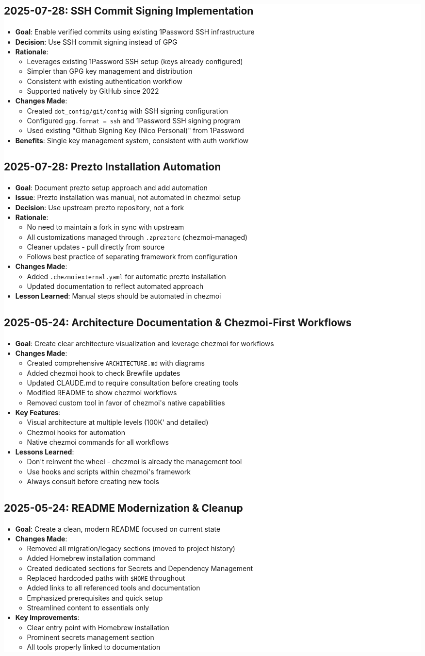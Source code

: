 ## 2025-07-28: SSH Commit Signing Implementation
- **Goal**: Enable verified commits using existing 1Password SSH infrastructure
- **Decision**: Use SSH commit signing instead of GPG
- **Rationale**:
  - Leverages existing 1Password SSH setup (keys already configured)
  - Simpler than GPG key management and distribution
  - Consistent with existing authentication workflow
  - Supported natively by GitHub since 2022
- **Changes Made**:
  - Created `dot_config/git/config` with SSH signing configuration
  - Configured `gpg.format = ssh` and 1Password SSH signing program
  - Used existing "Github Signing Key (Nico Personal)" from 1Password
- **Benefits**: Single key management system, consistent with auth workflow

## 2025-07-28: Prezto Installation Automation
- **Goal**: Document prezto setup approach and add automation
- **Issue**: Prezto installation was manual, not automated in chezmoi setup
- **Decision**: Use upstream prezto repository, not a fork
- **Rationale**:
  - No need to maintain a fork in sync with upstream
  - All customizations managed through `.zpreztorc` (chezmoi-managed)
  - Cleaner updates - pull directly from source
  - Follows best practice of separating framework from configuration
- **Changes Made**:
  - Added `.chezmoiexternal.yaml` for automatic prezto installation
  - Updated documentation to reflect automated approach
- **Lesson Learned**: Manual steps should be automated in chezmoi

## 2025-05-24: Architecture Documentation & Chezmoi-First Workflows
- **Goal**: Create clear architecture visualization and leverage chezmoi for workflows
- **Changes Made**:
  - Created comprehensive `ARCHITECTURE.md` with diagrams
  - Added chezmoi hook to check Brewfile updates
  - Updated CLAUDE.md to require consultation before creating tools
  - Modified README to show chezmoi workflows
  - Removed custom tool in favor of chezmoi's native capabilities
- **Key Features**:
  - Visual architecture at multiple levels (100K' and detailed)
  - Chezmoi hooks for automation
  - Native chezmoi commands for all workflows
- **Lessons Learned**:
  - Don't reinvent the wheel - chezmoi is already the management tool
  - Use hooks and scripts within chezmoi's framework
  - Always consult before creating new tools

## 2025-05-24: README Modernization & Cleanup
- **Goal**: Create a clean, modern README focused on current state
- **Changes Made**:
  - Removed all migration/legacy sections (moved to project history)
  - Added Homebrew installation command
  - Created dedicated sections for Secrets and Dependency Management
  - Replaced hardcoded paths with `$HOME` throughout
  - Added links to all referenced tools and documentation
  - Emphasized prerequisites and quick setup
  - Streamlined content to essentials only
- **Key Improvements**:
  - Clear entry point with Homebrew installation
  - Prominent secrets management section
  - All tools properly linked to documentation